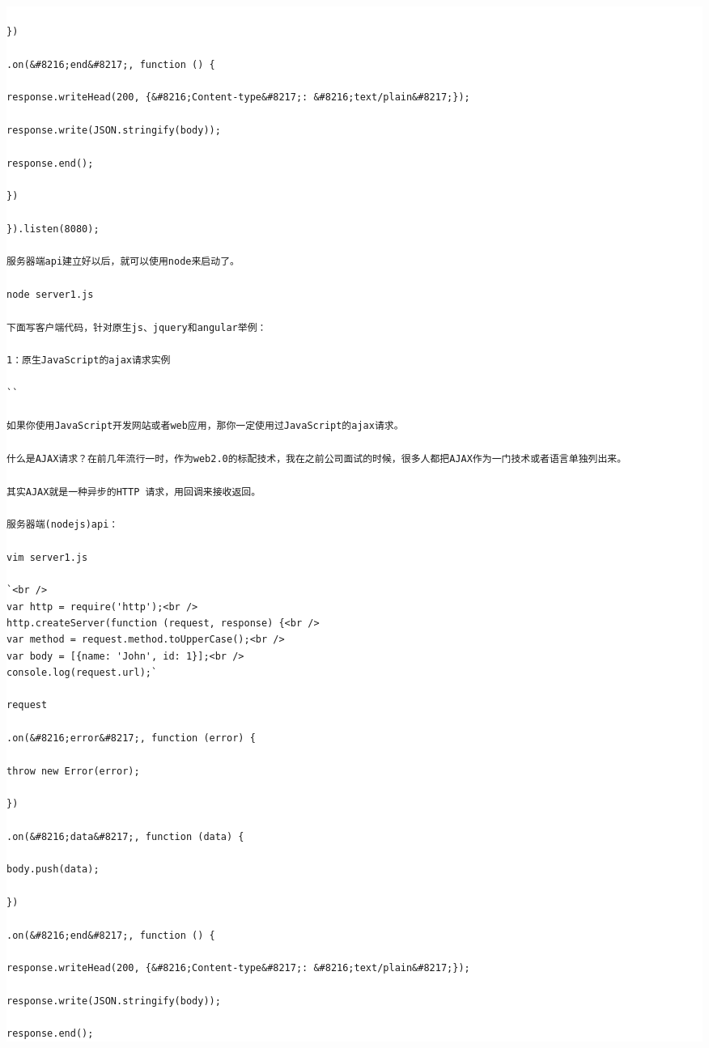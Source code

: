 ``````
  
})
  
.on(&#8216;end&#8217;, function () {
  
response.writeHead(200, {&#8216;Content-type&#8217;: &#8216;text/plain&#8217;});
  
response.write(JSON.stringify(body));
  
response.end();
  
})
  
}).listen(8080);

服务器端api建立好以后，就可以使用node来启动了。
  
node server1.js

下面写客户端代码，针对原生js、jquery和angular举例：
  
1：原生JavaScript的ajax请求实例

``

如果你使用JavaScript开发网站或者web应用，那你一定使用过JavaScript的ajax请求。
  
什么是AJAX请求？在前几年流行一时，作为web2.0的标配技术，我在之前公司面试的时候，很多人都把AJAX作为一门技术或者语言单独列出来。
  
其实AJAX就是一种异步的HTTP 请求，用回调来接收返回。

服务器端(nodejs)api：
  
vim server1.js

`<br />
var http = require('http');<br />
http.createServer(function (request, response) {<br />
var method = request.method.toUpperCase();<br />
var body = [{name: 'John', id: 1}];<br />
console.log(request.url);`

request
  
.on(&#8216;error&#8217;, function (error) {
  
throw new Error(error);
  
})
  
.on(&#8216;data&#8217;, function (data) {
  
body.push(data);
  
})
  
.on(&#8216;end&#8217;, function () {
  
response.writeHead(200, {&#8216;Content-type&#8217;: &#8216;text/plain&#8217;});
  
response.write(JSON.stringify(body));
  
response.end();
``````
